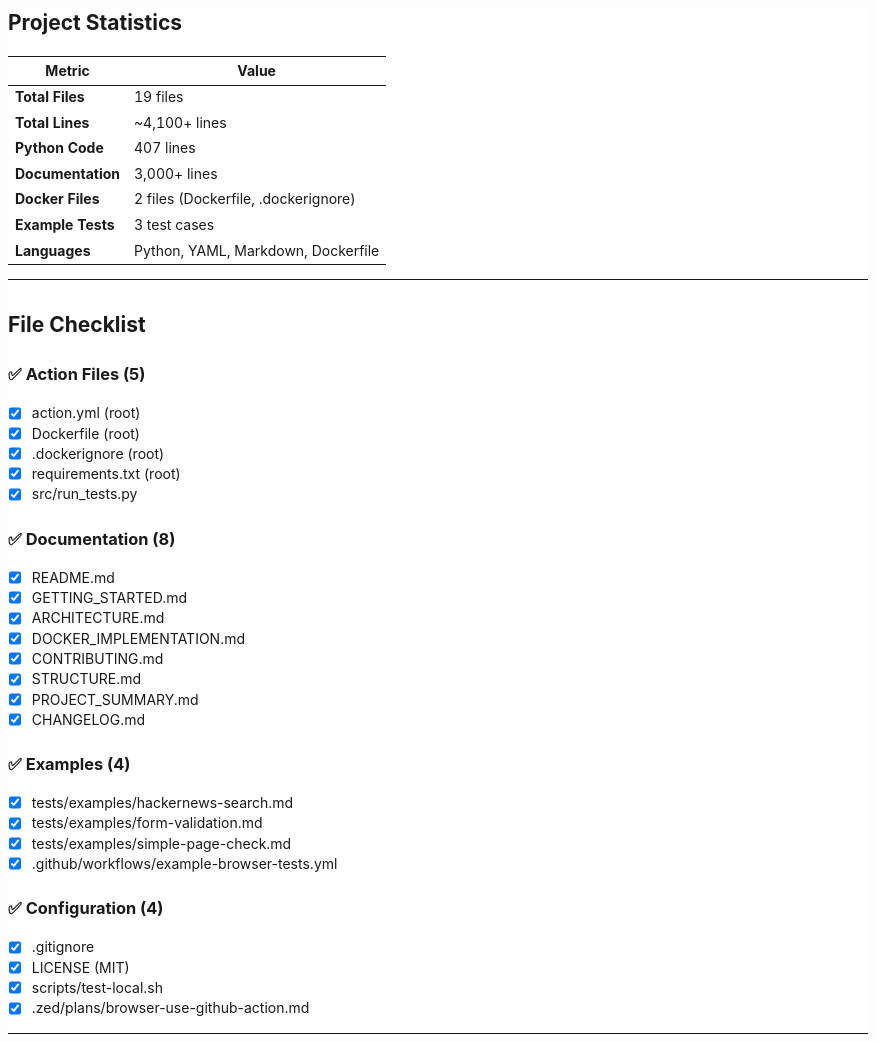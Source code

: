 ## Project Statistics

| Metric | Value |
|--------|-------|
| **Total Files** | 19 files |
| **Total Lines** | ~4,100+ lines |
| **Python Code** | 407 lines |
| **Documentation** | 3,000+ lines |
| **Docker Files** | 2 files (Dockerfile, .dockerignore) |
| **Example Tests** | 3 test cases |
| **Languages** | Python, YAML, Markdown, Dockerfile |

---

## File Checklist

### ✅ Action Files (5)
- [x] action.yml (root)
- [x] Dockerfile (root)
- [x] .dockerignore (root)
- [x] requirements.txt (root)
- [x] src/run_tests.py

### ✅ Documentation (8)
- [x] README.md
- [x] GETTING_STARTED.md
- [x] ARCHITECTURE.md
- [x] DOCKER_IMPLEMENTATION.md
- [x] CONTRIBUTING.md
- [x] STRUCTURE.md
- [x] PROJECT_SUMMARY.md
- [x] CHANGELOG.md

### ✅ Examples (4)
- [x] tests/examples/hackernews-search.md
- [x] tests/examples/form-validation.md
- [x] tests/examples/simple-page-check.md
- [x] .github/workflows/example-browser-tests.yml

### ✅ Configuration (4)
- [x] .gitignore
- [x] LICENSE (MIT)
- [x] scripts/test-local.sh
- [x] .zed/plans/browser-use-github-action.md

---